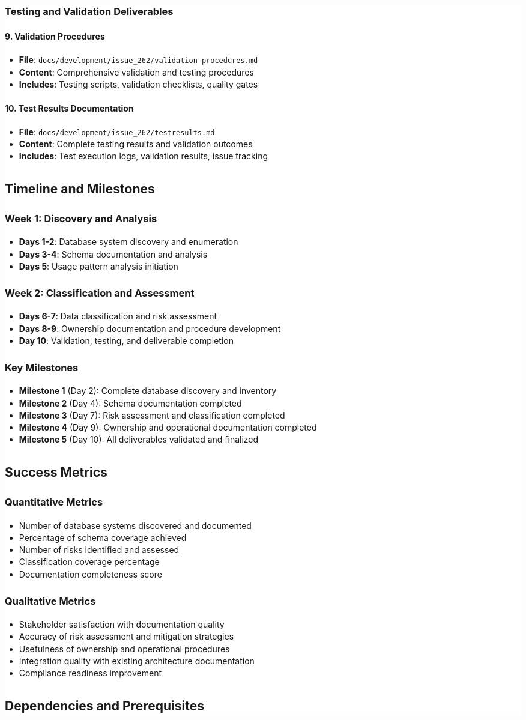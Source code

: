 ### Testing and Validation Deliverables

#### 9. Validation Procedures
- **File**: `docs/development/issue_262/validation-procedures.md`
- **Content**: Comprehensive validation and testing procedures
- **Includes**: Testing scripts, validation checklists, quality gates

#### 10. Test Results Documentation
- **File**: `docs/development/issue_262/testresults.md`
- **Content**: Complete testing results and validation outcomes
- **Includes**: Test execution logs, validation results, issue tracking

## Timeline and Milestones

### Week 1: Discovery and Analysis
- **Days 1-2**: Database system discovery and enumeration
- **Days 3-4**: Schema documentation and analysis
- **Days 5**: Usage pattern analysis initiation

### Week 2: Classification and Assessment
- **Days 6-7**: Data classification and risk assessment
- **Days 8-9**: Ownership documentation and procedure development
- **Day 10**: Validation, testing, and deliverable completion

### Key Milestones
- **Milestone 1** (Day 2): Complete database discovery and inventory
- **Milestone 2** (Day 4): Schema documentation completed
- **Milestone 3** (Day 7): Risk assessment and classification completed
- **Milestone 4** (Day 9): Ownership and operational documentation completed
- **Milestone 5** (Day 10): All deliverables validated and finalized

## Success Metrics

### Quantitative Metrics
- Number of database systems discovered and documented
- Percentage of schema coverage achieved
- Number of risks identified and assessed
- Classification coverage percentage
- Documentation completeness score

### Qualitative Metrics
- Stakeholder satisfaction with documentation quality
- Accuracy of risk assessment and mitigation strategies
- Usefulness of ownership and operational procedures
- Integration quality with existing architecture documentation
- Compliance readiness improvement

## Dependencies and Prerequisites
